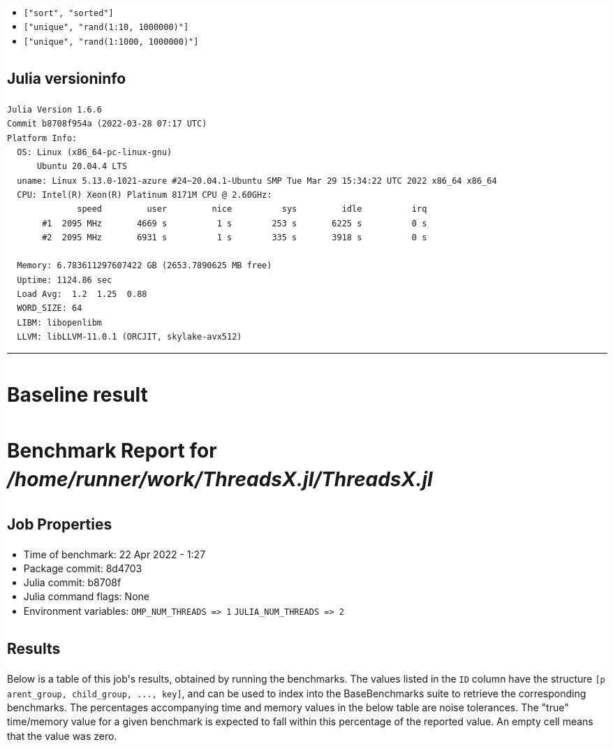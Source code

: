 - `["sort", "sorted"]`
- `["unique", "rand(1:10, 1000000)"]`
- `["unique", "rand(1:1000, 1000000)"]`

## Julia versioninfo
```
Julia Version 1.6.6
Commit b8708f954a (2022-03-28 07:17 UTC)
Platform Info:
  OS: Linux (x86_64-pc-linux-gnu)
      Ubuntu 20.04.4 LTS
  uname: Linux 5.13.0-1021-azure #24~20.04.1-Ubuntu SMP Tue Mar 29 15:34:22 UTC 2022 x86_64 x86_64
  CPU: Intel(R) Xeon(R) Platinum 8171M CPU @ 2.60GHz: 
              speed         user         nice          sys         idle          irq
       #1  2095 MHz       4669 s          1 s        253 s       6225 s          0 s
       #2  2095 MHz       6931 s          1 s        335 s       3918 s          0 s
       
  Memory: 6.783611297607422 GB (2653.7890625 MB free)
  Uptime: 1124.86 sec
  Load Avg:  1.2  1.25  0.88
  WORD_SIZE: 64
  LIBM: libopenlibm
  LLVM: libLLVM-11.0.1 (ORCJIT, skylake-avx512)
```

---
# Baseline result
# Benchmark Report for */home/runner/work/ThreadsX.jl/ThreadsX.jl*

## Job Properties
* Time of benchmark: 22 Apr 2022 - 1:27
* Package commit: 8d4703
* Julia commit: b8708f
* Julia command flags: None
* Environment variables: `OMP_NUM_THREADS => 1` `JULIA_NUM_THREADS => 2`

## Results
Below is a table of this job's results, obtained by running the benchmarks.
The values listed in the `ID` column have the structure `[parent_group, child_group, ..., key]`, and can be used to
index into the BaseBenchmarks suite to retrieve the corresponding benchmarks.
The percentages accompanying time and memory values in the below table are noise tolerances. The "true"
time/memory value for a given benchmark is expected to fall within this percentage of the reported value.
An empty cell means that the value was zero.
